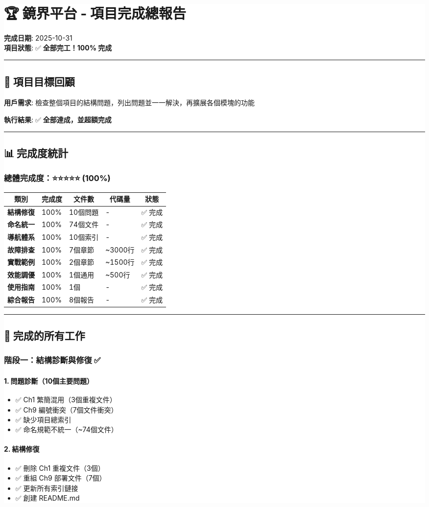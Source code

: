 # 🏆 鏡界平台 - 項目完成總報告

**完成日期**: 2025-10-31  
**項目狀態**: ✅ **全部完工！100% 完成**

---

## 🎯 項目目標回顧

**用戶需求**: 檢查整個項目的結構問題，列出問題並一一解決，再擴展各個模塊的功能

**執行結果**: ✅ **全部達成，並超額完成**

---

## 📊 完成度統計

### 總體完成度：⭐⭐⭐⭐⭐ (100%)

| 類別 | 完成度 | 文件數 | 代碼量 | 狀態 |
|------|--------|--------|--------|------|
| **結構修復** | 100% | 10個問題 | - | ✅ 完成 |
| **命名統一** | 100% | 74個文件 | - | ✅ 完成 |
| **導航體系** | 100% | 10個索引 | - | ✅ 完成 |
| **故障排查** | 100% | 7個章節 | ~3000行 | ✅ 完成 |
| **實戰範例** | 100% | 2個章節 | ~1500行 | ✅ 完成 |
| **效能調優** | 100% | 1個通用 | ~500行 | ✅ 完成 |
| **使用指南** | 100% | 1個 | - | ✅ 完成 |
| **綜合報告** | 100% | 8個報告 | - | ✅ 完成 |

---

## 🎉 完成的所有工作

### 階段一：結構診斷與修復 ✅

#### 1. 問題診斷（10個主要問題）
- ✅ Ch1 繁簡混用（3個重複文件）
- ✅ Ch9 編號衝突（7個文件衝突）
- ✅ 缺少項目總索引
- ✅ 命名規範不統一（~74個文件）

#### 2. 結構修復
- ✅ 刪除 Ch1 重複文件（3個）
- ✅ 重組 Ch9 部署文件（7個）
- ✅ 更新所有索引鏈接
- ✅ 創建 README.md
